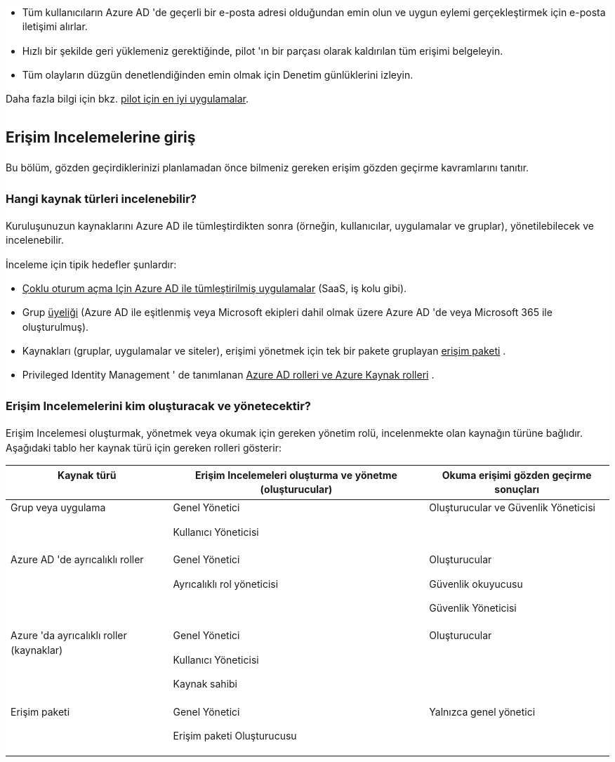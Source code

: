* Tüm kullanıcıların Azure AD 'de geçerli bir e-posta adresi olduğundan emin olun ve uygun eylemi gerçekleştirmek için e-posta iletişimi alırlar. 

* Hızlı bir şekilde geri yüklemeniz gerektiğinde, pilot 'ın bir parçası olarak kaldırılan tüm erişimi belgeleyin.

* Tüm olayların düzgün denetlendiğinden emin olmak için Denetim günlüklerini izleyin.

Daha fazla bilgi için bkz. [pilot için en iyi uygulamalar](../fundamentals/active-directory-deployment-plans.md).

## <a name="introduction-to-access-reviews"></a>Erişim Incelemelerine giriş

Bu bölüm, gözden geçirdiklerinizi planlamadan önce bilmeniz gereken erişim gözden geçirme kavramlarını tanıtır.

### <a name="what-resource-types-can-be-reviewed"></a>Hangi kaynak türleri incelenebilir?

Kuruluşunuzun kaynaklarını Azure AD ile tümleştirdikten sonra (örneğin, kullanıcılar, uygulamalar ve gruplar), yönetilebilecek ve incelenebilir. 

İnceleme için tipik hedefler şunlardır:

* [Çoklu oturum açma Için Azure AD ile tümleştirilmiş uygulamalar](../manage-apps/what-is-application-management.md) (SaaS, iş kolu gibi).

* Grup [üyeliği](../fundamentals/active-directory-manage-groups.md?context=azure%2factive-directory%2fusers-groups-roles%2fcontext%2fugr-context) (Azure AD ile eşitlenmiş veya Microsoft ekipleri dahil olmak üzere Azure AD 'de veya Microsoft 365 ile oluşturulmuş).

* Kaynakları (gruplar, uygulamalar ve siteler), erişimi yönetmek için tek bir pakete gruplayan [erişim paketi](./entitlement-management-overview.md) .

* Privileged Identity Management ' de tanımlanan [Azure AD rolleri ve Azure Kaynak rolleri](../privileged-identity-management/pim-resource-roles-assign-roles.md) .

### <a name="who-will-create-and-manage-access-reviews"></a>Erişim Incelemelerini kim oluşturacak ve yönetecektir?

Erişim Incelemesi oluşturmak, yönetmek veya okumak için gereken yönetim rolü, incelenmekte olan kaynağın türüne bağlıdır. Aşağıdaki tablo her kaynak türü için gereken rolleri gösterir:

| Kaynak türü| Erişim Incelemeleri oluşturma ve yönetme (oluşturucular)| Okuma erişimi gözden geçirme sonuçları |
| - | - | -|
| Grup veya uygulama| Genel Yönetici <p>Kullanıcı Yöneticisi| Oluşturucular ve Güvenlik Yöneticisi |
| Azure AD 'de ayrıcalıklı roller| Genel Yönetici <p>Ayrıcalıklı rol yöneticisi| Oluşturucular <p>Güvenlik okuyucusu<p>Güvenlik Yöneticisi |
| Azure 'da ayrıcalıklı roller (kaynaklar)| Genel Yönetici<p>Kullanıcı Yöneticisi<p>Kaynak sahibi| Oluşturucular |
| Erişim paketi| Genel Yönetici<p>Erişim paketi Oluşturucusu| Yalnızca genel yönetici |

